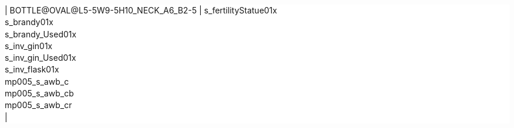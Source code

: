 | BOTTLE@OVAL@L5-5W9-5H10_NECK_A6_B2-5                               | s_fertilityStatue01x </br>s_brandy01x </br>s_brandy_Used01x </br>s_inv_gin01x </br>s_inv_gin_Used01x </br>s_inv_flask01x </br>mp005_s_awb_c </br>mp005_s_awb_cb </br>mp005_s_awb_cr </br>                                                                                                                                                                                                                                                                                                                                                                                                                                                                                                                                                                                                                                                                                                                                                                                                                                                                                                                                                                                                                                                                                                                                                                                                                                                                                                                                                                                                                                                                                                                                                                                                                                                                                                                                                                                                                                                                                                                                                                                                                                                                                                                                                                                                                                                                                                                                                                                                                                                                                                                                                                                                                                                                                                                                                                                                                                                                                                                                                                                                                                                                                                                                                                                                                                                                                                                                                                                                                                                                                                                                                                                                                                                                                                                                                                                                                                                                                                                                      |